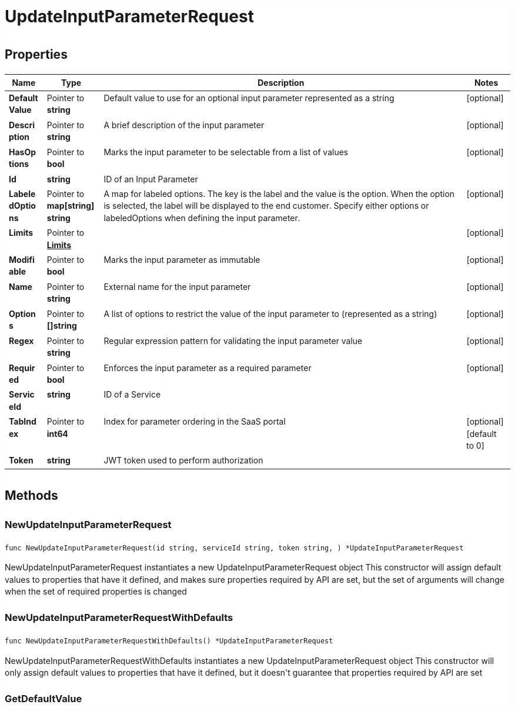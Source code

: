 # UpdateInputParameterRequest

## Properties

Name | Type | Description | Notes
------------ | ------------- | ------------- | -------------
**DefaultValue** | Pointer to **string** | Default value to use for an optional input parameter represented as a string | [optional] 
**Description** | Pointer to **string** | A brief description of the input parameter | [optional] 
**HasOptions** | Pointer to **bool** | Marks the input parameter to be selectable from a list of values | [optional] 
**Id** | **string** | ID of an Input Parameter | 
**LabeledOptions** | Pointer to **map[string]string** | A map for labeled options. The key is the label and the value is the option. When the option is selected, the label will be displayed to the end customer. Specify either options or labeledOptions when defining the input parameter. | [optional] 
**Limits** | Pointer to [**Limits**](Limits.md) |  | [optional] 
**Modifiable** | Pointer to **bool** | Marks the input parameter as immutable | [optional] 
**Name** | Pointer to **string** | External name for the input parameter | [optional] 
**Options** | Pointer to **[]string** | A list of options to restrict the value of the input parameter to (represented as a string) | [optional] 
**Regex** | Pointer to **string** | Regular expression pattern for validating the input parameter value | [optional] 
**Required** | Pointer to **bool** | Enforces the input parameter as a required parameter | [optional] 
**ServiceId** | **string** | ID of a Service | 
**TabIndex** | Pointer to **int64** | Index for parameter ordering in the SaaS portal | [optional] [default to 0]
**Token** | **string** | JWT token used to perform authorization | 

## Methods

### NewUpdateInputParameterRequest

`func NewUpdateInputParameterRequest(id string, serviceId string, token string, ) *UpdateInputParameterRequest`

NewUpdateInputParameterRequest instantiates a new UpdateInputParameterRequest object
This constructor will assign default values to properties that have it defined,
and makes sure properties required by API are set, but the set of arguments
will change when the set of required properties is changed

### NewUpdateInputParameterRequestWithDefaults

`func NewUpdateInputParameterRequestWithDefaults() *UpdateInputParameterRequest`

NewUpdateInputParameterRequestWithDefaults instantiates a new UpdateInputParameterRequest object
This constructor will only assign default values to properties that have it defined,
but it doesn't guarantee that properties required by API are set

### GetDefaultValue

